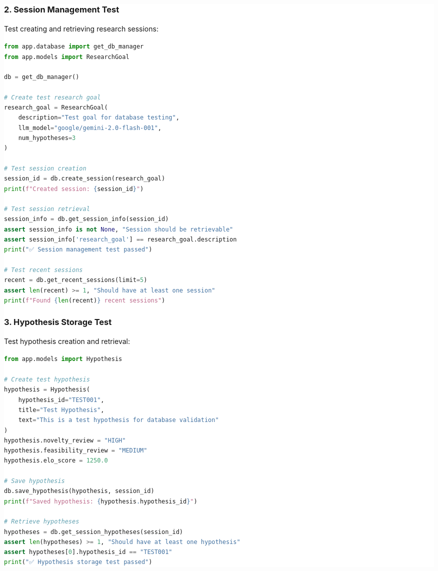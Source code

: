 ### 2. Session Management Test

Test creating and retrieving research sessions:

```python
from app.database import get_db_manager
from app.models import ResearchGoal

db = get_db_manager()

# Create test research goal
research_goal = ResearchGoal(
    description="Test goal for database testing",
    llm_model="google/gemini-2.0-flash-001",
    num_hypotheses=3
)

# Test session creation
session_id = db.create_session(research_goal)
print(f"Created session: {session_id}")

# Test session retrieval
session_info = db.get_session_info(session_id)
assert session_info is not None, "Session should be retrievable"
assert session_info['research_goal'] == research_goal.description
print("✅ Session management test passed")

# Test recent sessions
recent = db.get_recent_sessions(limit=5)
assert len(recent) >= 1, "Should have at least one session"
print(f"Found {len(recent)} recent sessions")
```

### 3. Hypothesis Storage Test

Test hypothesis creation and retrieval:

```python
from app.models import Hypothesis

# Create test hypothesis
hypothesis = Hypothesis(
    hypothesis_id="TEST001",
    title="Test Hypothesis",
    text="This is a test hypothesis for database validation"
)
hypothesis.novelty_review = "HIGH"
hypothesis.feasibility_review = "MEDIUM"
hypothesis.elo_score = 1250.0

# Save hypothesis
db.save_hypothesis(hypothesis, session_id)
print(f"Saved hypothesis: {hypothesis.hypothesis_id}")

# Retrieve hypotheses
hypotheses = db.get_session_hypotheses(session_id)
assert len(hypotheses) >= 1, "Should have at least one hypothesis"
assert hypotheses[0].hypothesis_id == "TEST001"
print("✅ Hypothesis storage test passed")
```

